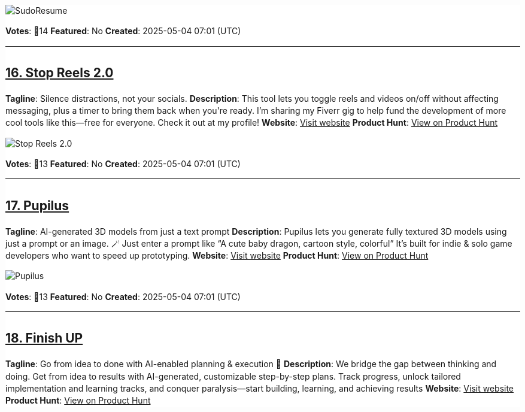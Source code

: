 ![SudoResume](https://ph-files.imgix.net/b2a4b03c-f1d4-4e0b-a96f-ecc8d2d9cd8c.png?auto=format)

**Votes**: 🔺14
**Featured**: No
**Created**: 2025-05-04 07:01 (UTC)

---

## [16. Stop Reels 2.0](https://www.producthunt.com/posts/stop-reels-2-0?utm_campaign=producthunt-api&utm_medium=api-v2&utm_source=Application%3A+phdata+%28ID%3A+183397%29)
**Tagline**: Silence distractions, not your socials.
**Description**: This tool lets you toggle reels and videos on/off without affecting messaging, plus a timer to bring them back when you're ready. I’m sharing my Fiverr gig to help fund the development of more cool tools like this—free for everyone. Check it out at my profile!
**Website**: [Visit website](https://www.producthunt.com/r/LGSTRNPRVFDBMX?utm_campaign=producthunt-api&utm_medium=api-v2&utm_source=Application%3A+phdata+%28ID%3A+183397%29)
**Product Hunt**: [View on Product Hunt](https://www.producthunt.com/posts/stop-reels-2-0?utm_campaign=producthunt-api&utm_medium=api-v2&utm_source=Application%3A+phdata+%28ID%3A+183397%29)

![Stop Reels 2.0](https://ph-files.imgix.net/9d159f15-a71b-4e39-9cd7-3bd0d84b8b14.png?auto=format)

**Votes**: 🔺13
**Featured**: No
**Created**: 2025-05-04 07:01 (UTC)

---

## [17. Pupilus](https://www.producthunt.com/posts/pupilus?utm_campaign=producthunt-api&utm_medium=api-v2&utm_source=Application%3A+phdata+%28ID%3A+183397%29)
**Tagline**: AI-generated 3D models from just a text prompt
**Description**: Pupilus lets you generate fully textured 3D models using just a prompt or an image. 🪄 Just enter a prompt like “A cute baby dragon, cartoon style, colorful” It’s built for indie & solo game developers who want to speed up prototyping.
**Website**: [Visit website](https://www.producthunt.com/r/IXSYR5HZQEVVUI?utm_campaign=producthunt-api&utm_medium=api-v2&utm_source=Application%3A+phdata+%28ID%3A+183397%29)
**Product Hunt**: [View on Product Hunt](https://www.producthunt.com/posts/pupilus?utm_campaign=producthunt-api&utm_medium=api-v2&utm_source=Application%3A+phdata+%28ID%3A+183397%29)

![Pupilus](https://ph-files.imgix.net/65557959-edc4-4741-bc17-4827d069f611.gif?auto=format)

**Votes**: 🔺13
**Featured**: No
**Created**: 2025-05-04 07:01 (UTC)

---

## [18. Finish UP](https://www.producthunt.com/posts/finish-up?utm_campaign=producthunt-api&utm_medium=api-v2&utm_source=Application%3A+phdata+%28ID%3A+183397%29)
**Tagline**: Go from idea to done with AI-enabled planning & execution 🚀
**Description**: We bridge the gap between thinking and doing. Get from idea to results with AI-generated, customizable step-by-step plans. Track progress, unlock tailored implementation and learning tracks, and conquer paralysis—start building, learning, and achieving results
**Website**: [Visit website](https://www.producthunt.com/r/CVYMRFL6WB3ZHJ?utm_campaign=producthunt-api&utm_medium=api-v2&utm_source=Application%3A+phdata+%28ID%3A+183397%29)
**Product Hunt**: [View on Product Hunt](https://www.producthunt.com/posts/finish-up?utm_campaign=producthunt-api&utm_medium=api-v2&utm_source=Application%3A+phdata+%28ID%3A+183397%29)

